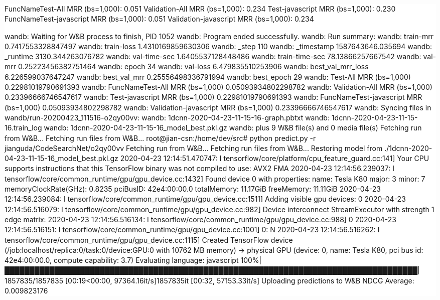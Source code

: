 FuncNameTest-All MRR (bs=1,000): 0.051
Validation-All MRR (bs=1,000): 0.234
Test-javascript MRR (bs=1,000): 0.230
FuncNameTest-javascript MRR (bs=1,000): 0.051
Validation-javascript MRR (bs=1,000): 0.234

wandb: Waiting for W&B process to finish, PID 1052
wandb: Program ended successfully.
wandb: Run summary:
wandb: train-mrr 0.7417553328847497
wandb: train-loss 1.4310169859630306
wandb: \_step 110
wandb: \_timestamp 1587643646.035694
wandb: \_runtime 3130.344263076782
wandb: val-time-sec 1.6405537128448486
wandb: train-time-sec 78.13866257667542
wandb: val-mrr 0.25223456382751464
wandb: epoch 34
wandb: val-loss 6.479835510253906
wandb: best_val_mrr_loss 6.226599037647247
wandb: best_val_mrr 0.25556498336791994
wandb: best_epoch 29
wandb: Test-All MRR (bs=1,000) 0.22981019790691393
wandb: FuncNameTest-All MRR (bs=1,000) 0.05093934802298782
wandb: Validation-All MRR (bs=1,000) 0.23396666746547617
wandb: Test-javascript MRR (bs=1,000) 0.22981019790691393
wandb: FuncNameTest-javascript MRR (bs=1,000) 0.05093934802298782
wandb: Validation-javascript MRR (bs=1,000) 0.23396666746547617
wandb: Syncing files in wandb/run-20200423_111516-o2qy00vv:
wandb: 1dcnn-2020-04-23-11-15-16-graph.pbtxt
wandb: 1dcnn-2020-04-23-11-15-16.train_log
wandb: 1dcnn-2020-04-23-11-15-16_model_best.pkl.gz
wandb: plus 9 W&B file(s) and 0 media file(s)
Fetching run from W&B...
Fetching run files from W&B...
root@jian-csn:/home/dev/src# python predict.py -r jianguda/CodeSearchNet/o2qy00vv
Fetching run from W&B...
Fetching run files from W&B...
Restoring model from ./1dcnn-2020-04-23-11-15-16_model_best.pkl.gz
2020-04-23 12:14:51.470747: I tensorflow/core/platform/cpu_feature_guard.cc:141] Your CPU supports instructions that this TensorFlow
binary was not compiled to use: AVX2 FMA
2020-04-23 12:14:56.239037: I tensorflow/core/common_runtime/gpu/gpu_device.cc:1432] Found device 0 with properties:
name: Tesla K80 major: 3 minor: 7 memoryClockRate(GHz): 0.8235
pciBusID: 42e4:00:00.0
totalMemory: 11.17GiB freeMemory: 11.11GiB
2020-04-23 12:14:56.239084: I tensorflow/core/common_runtime/gpu/gpu_device.cc:1511] Adding visible gpu devices: 0
2020-04-23 12:14:56.516079: I tensorflow/core/common_runtime/gpu/gpu_device.cc:982] Device interconnect StreamExecutor with strength
1 edge matrix:
2020-04-23 12:14:56.516134: I tensorflow/core/common_runtime/gpu/gpu_device.cc:988] 0
2020-04-23 12:14:56.516151: I tensorflow/core/common_runtime/gpu/gpu_device.cc:1001] 0: N
2020-04-23 12:14:56.516262: I tensorflow/core/common_runtime/gpu/gpu_device.cc:1115] Created TensorFlow device (/job:localhost/replica:0/task:0/device:GPU:0 with 10762 MB memory) -> physical GPU (device: 0, name: Tesla K80, pci bus id: 42e4:00:00.0, compute capability: 3.7)
Evaluating language: javascript
100%|███████████████████████████████████████████████████████████████████████████████████| 1857835/1857835 [00:19<00:00, 97364.16it/s]1857835it [00:32, 57153.33it/s]
Uploading predictions to W&B
NDCG Average: 0.009823176
